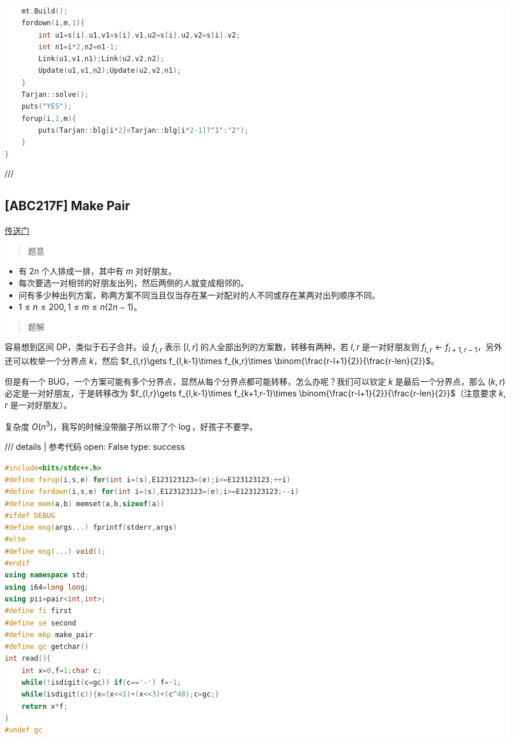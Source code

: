 ```cpp
    mt.Build();
    fordown(i,m,1){
        int u1=s[i].u1,v1=s[i].v1,u2=s[i].u2,v2=s[i].v2;
        int n1=i*2,n2=n1-1;
        Link(u1,v1,n1);Link(u2,v2,n2);
        Update(u1,v1,n2);Update(u2,v2,n1);
    }
    Tarjan::solve();
    puts("YES");
    forup(i,1,m){
        puts(Tarjan::blg[i*2]<Tarjan::blg[i*2-1]?"1":"2");
    }
}
```

///

## [ABC217F] Make Pair

[传送门](https://www.luogu.com.cn/problem/AT_abc217_f)

> 题意

- 有 $2n$ 个人排成一排，其中有 $m$ 对好朋友。
- 每次要选一对相邻的好朋友出列，然后两侧的人就变成相邻的。
- 问有多少种出列方案，称两方案不同当且仅当存在某一对配对的人不同或存在某两对出列顺序不同。
- $1\le n\le 200,1\le m\le n(2n-1)$。

> 题解

容易想到区间 DP，类似于石子合并。设 $f_{l,r}$ 表示 $[l,r]$ 的人全部出列的方案数，转移有两种，若 $l,r$ 是一对好朋友则 $f_{l,r}\gets f_{l+1,r-1}$，另外还可以枚举一个分界点 $k$，然后 $f_{l,r}\gets f_{l,k-1}\times f_{k,r}\times \binom{\frac{r-l+1}{2}}{\frac{r-len}{2}}$。

但是有一个 BUG，一个方案可能有多个分界点，显然从每个分界点都可能转移，怎么办呢？我们可以钦定 $k$ 是最后一个分界点，那么 $(k,r)$ 必定是一对好朋友，于是转移改为 $f_{l,r}\gets f_{l,k-1}\times f_{k+1,r-1}\times \binom{\frac{r-l+1}{2}}{\frac{r-len}{2}}$（注意要求 $k,r$ 是一对好朋友）。

复杂度 $O(n^3)$，我写的时候没带脑子所以带了个 $\log$，好孩子不要学。

/// details | 参考代码
    open: False
    type: success

```cpp
#include<bits/stdc++.h>
#define forup(i,s,e) for(int i=(s),E123123123=(e);i<=E123123123;++i)
#define fordown(i,s,e) for(int i=(s),E123123123=(e);i>=E123123123;--i)
#define mem(a,b) memset(a,b,sizeof(a))
#ifdef DEBUG
#define msg(args...) fprintf(stderr,args)
#else
#define msg(...) void();
#endif
using namespace std;
using i64=long long;
using pii=pair<int,int>;
#define fi first
#define se second
#define mkp make_pair
#define gc getchar()
int read(){
    int x=0,f=1;char c;
    while(!isdigit(c=gc)) if(c=='-') f=-1;
    while(isdigit(c)){x=(x<<1)+(x<<3)+(c^48);c=gc;}
    return x*f;
}
#undef gc
```